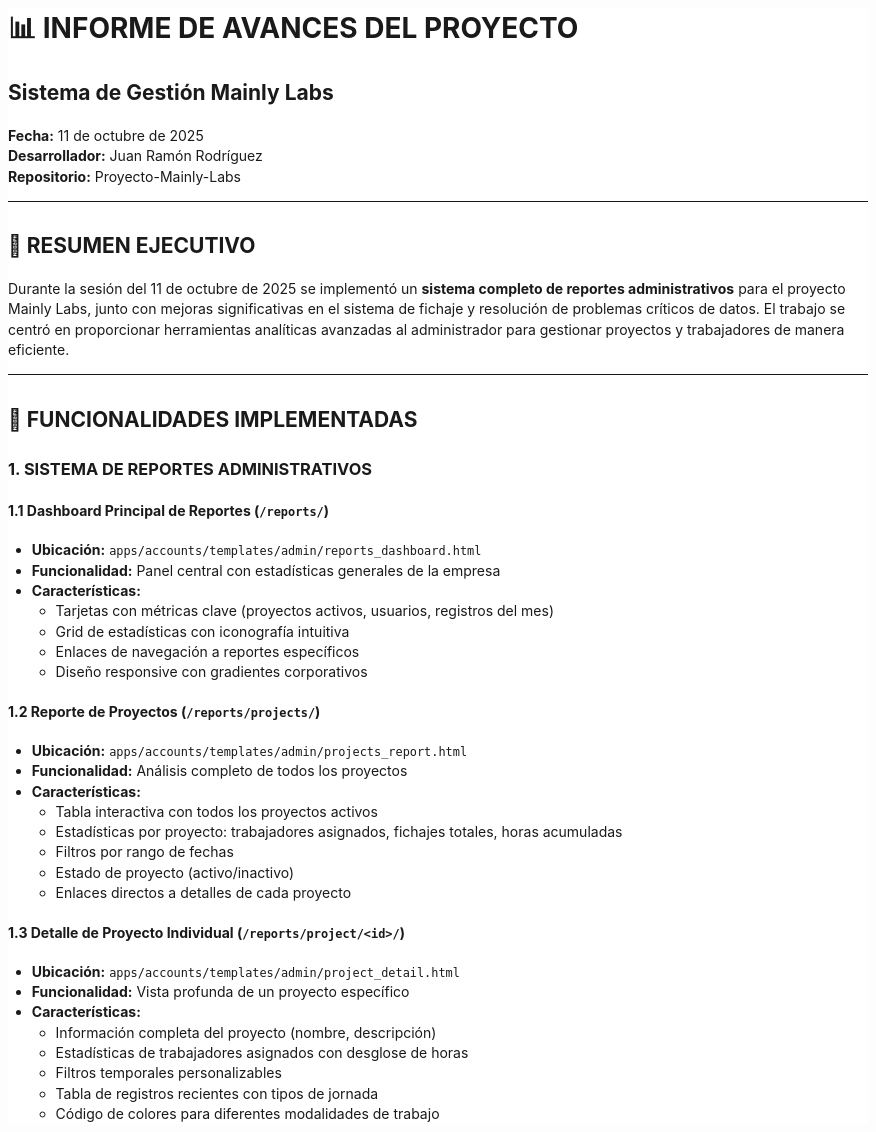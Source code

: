 # 📊 INFORME DE AVANCES DEL PROYECTO
## Sistema de Gestión Mainly Labs

**Fecha:** 11 de octubre de 2025  
**Desarrollador:** Juan Ramón Rodríguez  
**Repositorio:** Proyecto-Mainly-Labs  

---

## 🎯 RESUMEN EJECUTIVO

Durante la sesión del 11 de octubre de 2025 se implementó un **sistema completo de reportes administrativos** para el proyecto Mainly Labs, junto con mejoras significativas en el sistema de fichaje y resolución de problemas críticos de datos. El trabajo se centró en proporcionar herramientas analíticas avanzadas al administrador para gestionar proyectos y trabajadores de manera eficiente.

---

## 🚀 FUNCIONALIDADES IMPLEMENTADAS

### 1. **SISTEMA DE REPORTES ADMINISTRATIVOS**

#### 1.1 Dashboard Principal de Reportes (`/reports/`)
- **Ubicación:** `apps/accounts/templates/admin/reports_dashboard.html`
- **Funcionalidad:** Panel central con estadísticas generales de la empresa
- **Características:**
  - Tarjetas con métricas clave (proyectos activos, usuarios, registros del mes)
  - Grid de estadísticas con iconografía intuitiva
  - Enlaces de navegación a reportes específicos
  - Diseño responsive con gradientes corporativos

#### 1.2 Reporte de Proyectos (`/reports/projects/`)
- **Ubicación:** `apps/accounts/templates/admin/projects_report.html`
- **Funcionalidad:** Análisis completo de todos los proyectos
- **Características:**
  - Tabla interactiva con todos los proyectos activos
  - Estadísticas por proyecto: trabajadores asignados, fichajes totales, horas acumuladas
  - Filtros por rango de fechas
  - Estado de proyecto (activo/inactivo)
  - Enlaces directos a detalles de cada proyecto

#### 1.3 Detalle de Proyecto Individual (`/reports/project/<id>/`)
- **Ubicación:** `apps/accounts/templates/admin/project_detail.html`
- **Funcionalidad:** Vista profunda de un proyecto específico
- **Características:**
  - Información completa del proyecto (nombre, descripción)
  - Estadísticas de trabajadores asignados con desglose de horas
  - Filtros temporales personalizables
  - Tabla de registros recientes con tipos de jornada
  - Código de colores para diferentes modalidades de trabajo
